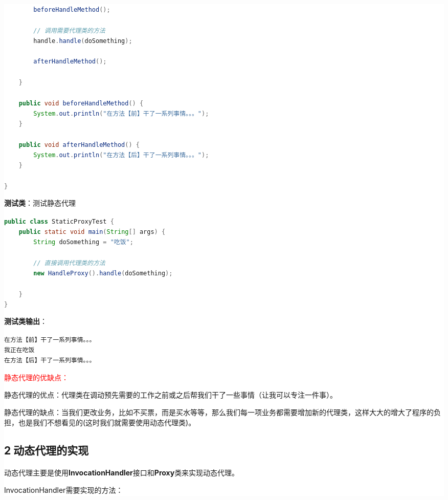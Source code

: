 ```java
		beforeHandleMethod();
		
		// 调用需要代理类的方法
		handle.handle(doSomething);
		
		afterHandleMethod();
		
	}
	
	public void beforeHandleMethod() {
		System.out.println("在方法【前】干了一系列事情。。。");
	}
	
	public void afterHandleMethod() {
		System.out.println("在方法【后】干了一系列事情。。。");
	}

}
```

**测试类**：测试静态代理

```java
public class StaticProxyTest {
	public static void main(String[] args) {
		String doSomething = "吃饭";
		
		// 直接调用代理类的方法
		new HandleProxy().handle(doSomething);
		
	}
}
```

**测试类输出**：

```
在方法【前】干了一系列事情。。。
我正在吃饭
在方法【后】干了一系列事情。。。
```



<font color=red>静态代理的优缺点：</font>

静态代理的优点：代理类在调动预先需要的工作之前或之后帮我们干了一些事情（让我可以专注一件事）。

静态代理的缺点：当我们更改业务，比如不买票，而是买水等等，那么我们每一项业务都需要增加新的代理类，这样大大的增大了程序的负担，也是我们不想看见的(这时我们就需要使用动态代理类)。

## 2 动态代理的实现

动态代理主要是使用**InvocationHandler**接口和**Proxy**类来实现动态代理。

InvocationHandler需要实现的方法：
